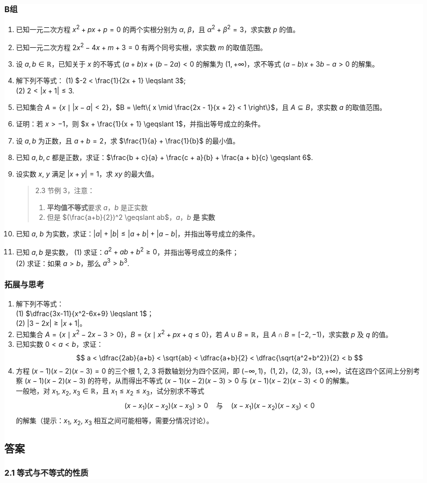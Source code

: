 ### B组

1. 已知一元二次方程 $x^{2} + px + p = 0$ 的两个实根分别为 $\alpha$, $\beta$，且 $\alpha^{2} + \beta^{2} = 3$，求实数 $p$ 的值。

2. 已知一元二次方程 $2x^{2} - 4x + m + 3 = 0$ 有两个同号实根，求实数 $m$ 的取值范围。

3. 设 $a, b \in \mathbb{R}$，已知关于 $x$ 的不等式 $(a + b)x + (b - 2a) < 0$ 的解集为 $(1, +\infty)$，求不等式 $(a - b)x + 3b - a > 0$ 的解集。

4. 解下列不等式：
   (1) $-2 < \frac{1}{2x + 1} \leqslant 3$;  
   (2) $2 < |x + 1| \leqslant 3$.

5. 已知集合 $A = \left\{ x \mid |x - a| < 2 \right\}$，$B = \left\{ x \mid \frac{2x - 1}{x + 2} < 1 \right\}$，且 $A \subseteq B$，求实数 $a$ 的取值范围。

6. 证明：若 $x > -1$，则 $x + \frac{1}{x + 1} \geqslant 1$，并指出等号成立的条件。

7. 设 $a, b$ 为正数，且 $a + b = 2$，求 $\frac{1}{a} + \frac{1}{b}$ 的最小值。

8. 已知 $a, b, c$ 都是正数，求证：$\frac{b + c}{a} + \frac{c + a}{b} + \frac{a + b}{c} \geqslant 6$.


9. 设实数 $x$, $y$ 满足 $|x + y| = 1$，求 $xy$ 的最大值。

   > 2.3 节例 3，注意：
   >
   > 1. **平均值不等式**要求 $a$，$b$ 是正实数
   > 2. 但是 $(\frac{a+b}{2})^2 \geqslant ab$，$a$，$b$ **是 实数**

10. 已知 $a$, $b$ 为实数，求证：$|a| + |b| \leqslant |a + b| + |a - b|$，并指出等号成立的条件。

11. 已知 $a, b$ 是实数，
    (1) 求证：$a^{2} + ab + b^{2} \geqslant 0$，并指出等号成立的条件；  
    (2) 求证：如果 $a > b$，那么 $a^{3} > b^{3}$.

### 拓展与思考  
1. 解下列不等式：  
   (1) $\dfrac{3x-11}{x^2-6x+9} \leqslant 1$；  
   (2) $|3-2x| \geqslant |x+1|$。  
2. 已知集合 $A = \{x \mid x^2 - 2x - 3 > 0\}$，$B = \{x \mid x^2 + px + q \leqslant 0\}$，若 $A \cup B = \mathbb{R}$，且 $A \cap B = [-2, -1)$，求实数 $p$ 及 $q$ 的值。  
3. 已知实数 $0 < a < b$，求证：  
   $$
   a < \dfrac{2ab}{a+b} < \sqrt{ab} < \dfrac{a+b}{2} < \dfrac{\sqrt{a^2+b^2}}{2} < b
   $$
4. 方程 $(x-1)(x-2)(x-3)=0$ 的三个根 $1$, $2$, $3$ 将数轴划分为四个区间，即 $(-\infty,1)$，$(1,2)$，$(2,3)$，$(3,+\infty)$，试在这四个区间上分别考察 $(x-1)(x-2)(x-3)$ 的符号，从而得出不等式 $(x-1)(x-2)(x-3) > 0$ 与 $(x-1)(x-2)(x-3) < 0$ 的解集。  
   一般地，对 $x_1$, $x_2$, $x_3 \in \mathbb{R}$，且 $x_1 \leqslant x_2 \leqslant x_3$，试分别求不等式  
   $$
   (x-x_1)(x-x_2)(x-x_3) > 0 \quad \text{与} \quad (x-x_1)(x-x_2)(x-x_3) < 0
   $$
   的解集（提示：$x_1$, $x_2$, $x_3$ 相互之间可能相等，需要分情况讨论）。
   
## 答案
### 2.1 等式与不等式的性质
